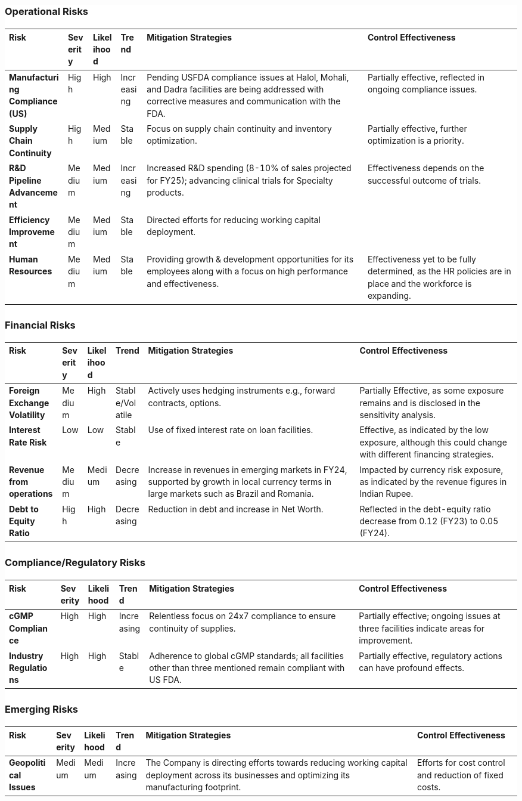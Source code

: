 ### Operational Risks

| Risk                               | Severity | Likelihood | Trend      | Mitigation Strategies                                                                                                                                | Control Effectiveness                                         |
| :--------------------------------- | :------- | :--------- | :--------- | :---------------------------------------------------------------------------------------------------------------------------------------------------- | :------------------------------------------------------------ |
| **Manufacturing Compliance (US)**    | High     | High       | Increasing | Pending USFDA compliance issues at Halol, Mohali, and Dadra facilities are being addressed with corrective measures and communication with the FDA.  | Partially effective, reflected in ongoing compliance issues.  |
| **Supply Chain Continuity**       | High     | Medium     | Stable     | Focus on supply chain continuity and inventory optimization.                                                                                          | Partially effective, further optimization is a priority.     |
| **R&D Pipeline Advancement**       | Medium   | Medium     | Increasing | Increased R&D spending (8-10% of sales projected for FY25); advancing clinical trials for Specialty products.                                       | Effectiveness depends on the successful outcome of trials.  |
| **Efficiency Improvement**          | Medium     | Medium    | Stable         | Directed efforts for reducing working capital deployment. |
| **Human Resources** | Medium | Medium | Stable | Providing growth & development opportunities for its employees along with a focus on high performance and effectiveness. | Effectiveness yet to be fully determined, as the HR policies are in place and the workforce is expanding. |

### Financial Risks

| Risk                             | Severity | Likelihood | Trend           | Mitigation Strategies                                                                                                                    | Control Effectiveness                                                                                                                            |
| :------------------------------- | :------- | :--------- | :-------------- | :----------------------------------------------------------------------------------------------------------------------------------- | :------------------------------------------------------------------------------------------------------------------------------------------------ |
| **Foreign Exchange Volatility** | Medium   | High       | Stable/Volatile | Actively uses hedging instruments e.g., forward contracts, options.                                                               | Partially Effective, as some exposure remains and is disclosed in the sensitivity analysis.                                                      |
| **Interest Rate Risk**           | Low      | Low        | Stable          | Use of fixed interest rate on loan facilities.                                                                                   | Effective, as indicated by the low exposure, although this could change with different financing strategies.                                         |
| **Revenue from operations**               | Medium               | Medium     | Decreasing | Increase in revenues in emerging markets in FY24, supported by growth in local currency terms in large markets such as Brazil and Romania. | Impacted by currency risk exposure, as indicated by the revenue figures in Indian Rupee.                                         |
| **Debt to Equity Ratio**         | High     | High       | Decreasing     | Reduction in debt and increase in Net Worth.                                                                                      | Reflected in the debt-equity ratio decrease from 0.12 (FY23) to 0.05 (FY24). |

### Compliance/Regulatory Risks

| Risk                              | Severity | Likelihood | Trend      | Mitigation Strategies                                                                                      | Control Effectiveness                                                                                |
| :-------------------------------- | :------- | :--------- | :--------- | :------------------------------------------------------------------------------------------------------------- | :---------------------------------------------------------------------------------------------------- |
| **cGMP Compliance**               | High     | High       | Increasing | Relentless focus on 24x7 compliance to ensure continuity of supplies.                                     | Partially effective; ongoing issues at three facilities indicate areas for improvement.                 |
| **Industry Regulations**          | High     | High       | Stable     | Adherence to global cGMP standards; all facilities other than three mentioned remain compliant with US FDA. | Partially effective, regulatory actions can have profound effects.                                      |

### Emerging Risks

| Risk                           | Severity | Likelihood | Trend      | Mitigation Strategies | Control Effectiveness      |
| :----------------------------- | :------- | :--------- | :--------- | :-------------------- | :------------------------- |
| **Geopolitical Issues**       | Medium    | Medium        | Increasing         | The Company is directing efforts towards reducing working capital deployment across its businesses and optimizing its manufacturing footprint.| Efforts for cost control and reduction of fixed costs.             |